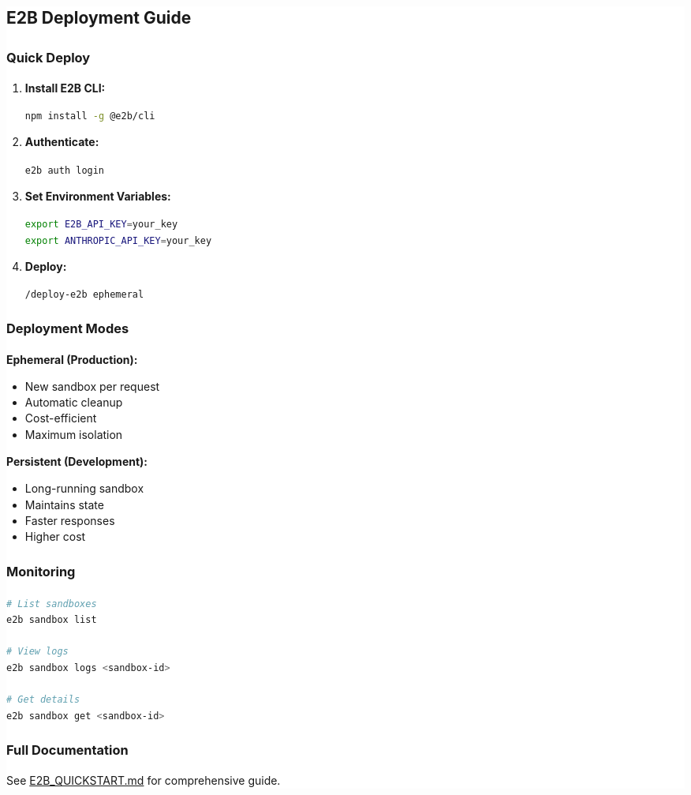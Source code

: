 ## E2B Deployment Guide

### Quick Deploy

1. **Install E2B CLI:**
   ```bash
   npm install -g @e2b/cli
   ```

2. **Authenticate:**
   ```bash
   e2b auth login
   ```

3. **Set Environment Variables:**
   ```bash
   export E2B_API_KEY=your_key
   export ANTHROPIC_API_KEY=your_key
   ```

4. **Deploy:**
   ```bash
   /deploy-e2b ephemeral
   ```

### Deployment Modes

**Ephemeral (Production):**
- New sandbox per request
- Automatic cleanup
- Cost-efficient
- Maximum isolation

**Persistent (Development):**
- Long-running sandbox
- Maintains state
- Faster responses
- Higher cost

### Monitoring

```bash
# List sandboxes
e2b sandbox list

# View logs
e2b sandbox logs <sandbox-id>

# Get details
e2b sandbox get <sandbox-id>
```

### Full Documentation

See [E2B_QUICKSTART.md](./E2B_QUICKSTART.md) for comprehensive guide.
